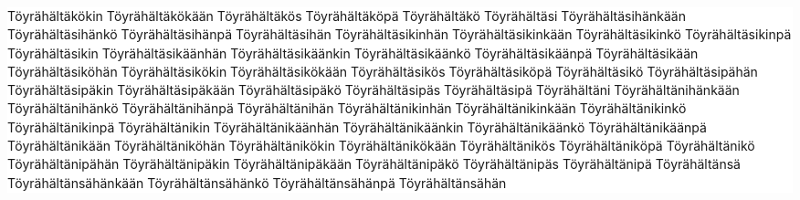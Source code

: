 Töyrähältäkökin
Töyrähältäkökään
Töyrähältäkös
Töyrähältäköpä
Töyrähältäkö
Töyrähältäsi
Töyrähältäsihänkään
Töyrähältäsihänkö
Töyrähältäsihänpä
Töyrähältäsihän
Töyrähältäsikinhän
Töyrähältäsikinkään
Töyrähältäsikinkö
Töyrähältäsikinpä
Töyrähältäsikin
Töyrähältäsikäänhän
Töyrähältäsikäänkin
Töyrähältäsikäänkö
Töyrähältäsikäänpä
Töyrähältäsikään
Töyrähältäsiköhän
Töyrähältäsikökin
Töyrähältäsikökään
Töyrähältäsikös
Töyrähältäsiköpä
Töyrähältäsikö
Töyrähältäsipähän
Töyrähältäsipäkin
Töyrähältäsipäkään
Töyrähältäsipäkö
Töyrähältäsipäs
Töyrähältäsipä
Töyrähältäni
Töyrähältänihänkään
Töyrähältänihänkö
Töyrähältänihänpä
Töyrähältänihän
Töyrähältänikinhän
Töyrähältänikinkään
Töyrähältänikinkö
Töyrähältänikinpä
Töyrähältänikin
Töyrähältänikäänhän
Töyrähältänikäänkin
Töyrähältänikäänkö
Töyrähältänikäänpä
Töyrähältänikään
Töyrähältäniköhän
Töyrähältänikökin
Töyrähältänikökään
Töyrähältänikös
Töyrähältäniköpä
Töyrähältänikö
Töyrähältänipähän
Töyrähältänipäkin
Töyrähältänipäkään
Töyrähältänipäkö
Töyrähältänipäs
Töyrähältänipä
Töyrähältänsä
Töyrähältänsähänkään
Töyrähältänsähänkö
Töyrähältänsähänpä
Töyrähältänsähän